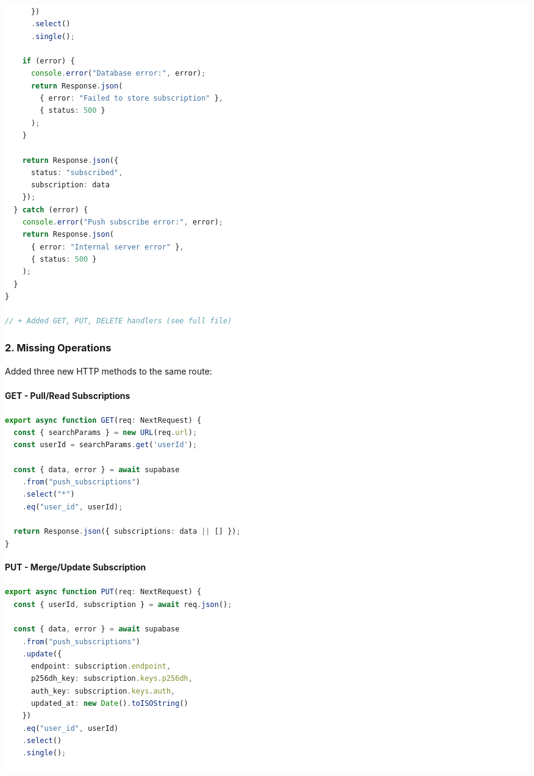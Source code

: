 ```typescript
      })
      .select()
      .single();

    if (error) {
      console.error("Database error:", error);
      return Response.json(
        { error: "Failed to store subscription" },
        { status: 500 }
      );
    }

    return Response.json({ 
      status: "subscribed",
      subscription: data
    });
  } catch (error) {
    console.error("Push subscribe error:", error);
    return Response.json(
      { error: "Internal server error" },
      { status: 500 }
    );
  }
}

// + Added GET, PUT, DELETE handlers (see full file)
```

### 2. Missing Operations
Added three new HTTP methods to the same route:

#### GET - Pull/Read Subscriptions
```typescript
export async function GET(req: NextRequest) {
  const { searchParams } = new URL(req.url);
  const userId = searchParams.get('userId');
  
  const { data, error } = await supabase
    .from("push_subscriptions")
    .select("*")
    .eq("user_id", userId);
  
  return Response.json({ subscriptions: data || [] });
}
```

#### PUT - Merge/Update Subscription
```typescript
export async function PUT(req: NextRequest) {
  const { userId, subscription } = await req.json();
  
  const { data, error } = await supabase
    .from("push_subscriptions")
    .update({
      endpoint: subscription.endpoint,
      p256dh_key: subscription.keys.p256dh,
      auth_key: subscription.keys.auth,
      updated_at: new Date().toISOString()
    })
    .eq("user_id", userId)
    .select()
    .single();
  
```